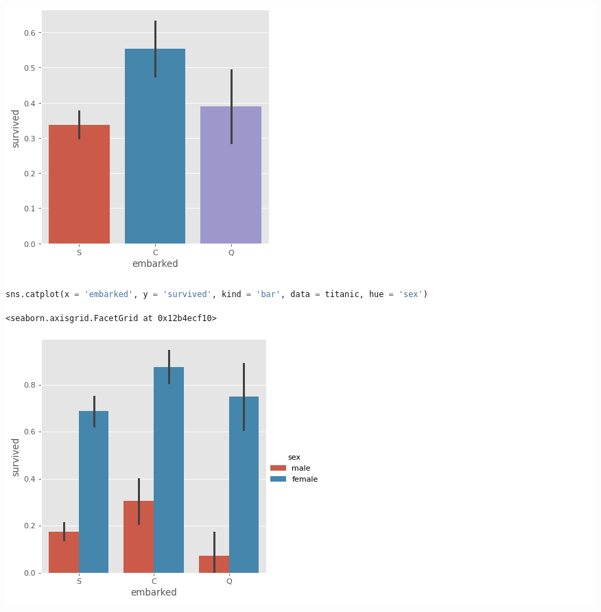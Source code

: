 ![png](output_110_1.png)



```python
sns.catplot(x = 'embarked', y = 'survived', kind = 'bar', data = titanic, hue = 'sex')
```




    <seaborn.axisgrid.FacetGrid at 0x12b4ecf10>




![png](output_111_1.png)
